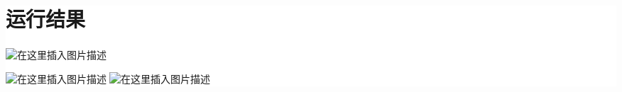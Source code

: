 # 运行结果
![在这里插入图片描述](https://img-blog.csdnimg.cn/f6e51cdc9fe54935bc90a930a45a34ea.png)

![在这里插入图片描述](https://img-blog.csdnimg.cn/138ce347a28c403594c2fde782088923.png)
![在这里插入图片描述](https://img-blog.csdnimg.cn/2749f24e54c14dabbc5c4b213f30cf44.png)
